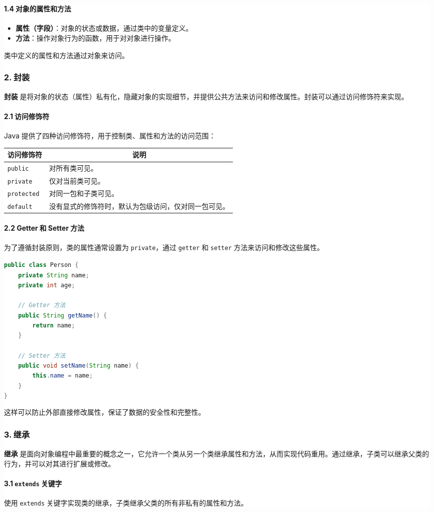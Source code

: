 #### 1.4 对象的属性和方法

- **属性（字段）**：对象的状态或数据，通过类中的变量定义。
- **方法**：操作对象行为的函数，用于对对象进行操作。

类中定义的属性和方法通过对象来访问。

### 2. **封装**

**封装** 是将对象的状态（属性）私有化，隐藏对象的实现细节，并提供公共方法来访问和修改属性。封装可以通过访问修饰符来实现。

#### 2.1 访问修饰符

Java 提供了四种访问修饰符，用于控制类、属性和方法的访问范围：

| 访问修饰符  | 说明                                                 |
| ----------- | ---------------------------------------------------- |
| `public`    | 对所有类可见。                                       |
| `private`   | 仅对当前类可见。                                     |
| `protected` | 对同一包和子类可见。                                 |
| `default`   | 没有显式的修饰符时，默认为包级访问，仅对同一包可见。 |

#### 2.2 Getter 和 Setter 方法

为了遵循封装原则，类的属性通常设置为 `private`，通过 `getter` 和 `setter` 方法来访问和修改这些属性。

```java
public class Person {
    private String name;
    private int age;

    // Getter 方法
    public String getName() {
        return name;
    }

    // Setter 方法
    public void setName(String name) {
        this.name = name;
    }
}
```

这样可以防止外部直接修改属性，保证了数据的安全性和完整性。

### 3. **继承**

**继承** 是面向对象编程中最重要的概念之一，它允许一个类从另一个类继承属性和方法，从而实现代码重用。通过继承，子类可以继承父类的行为，并可以对其进行扩展或修改。

#### 3.1 `extends` 关键字

使用 `extends` 关键字实现类的继承，子类继承父类的所有非私有的属性和方法。
